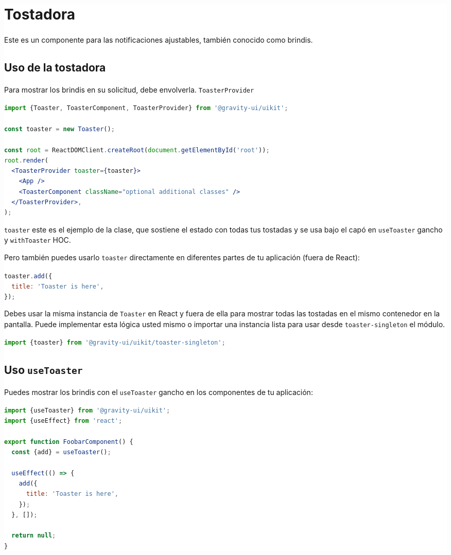 

# Tostadora



Este es un componente para las notificaciones ajustables, también conocido como brindis.

## Uso de la tostadora

Para mostrar los brindis en su solicitud, debe envolverla. `ToasterProvider`

```jsx
import {Toaster, ToasterComponent, ToasterProvider} from '@gravity-ui/uikit';

const toaster = new Toaster();

const root = ReactDOMClient.createRoot(document.getElementById('root'));
root.render(
  <ToasterProvider toaster={toaster}>
    <App />
    <ToasterComponent className="optional additional classes" />
  </ToasterProvider>,
);
```

`toaster` este es el ejemplo de la clase, que sostiene el estado con todas tus tostadas y se usa bajo el capó en `useToaster` gancho y `withToaster` HOC.

Pero también puedes usarlo `toaster` directamente en diferentes partes de tu aplicación (fuera de React):

```js
toaster.add({
  title: 'Toaster is here',
});
```

Debes usar la misma instancia de `Toaster` en React y fuera de ella para mostrar todas las tostadas en el mismo contenedor en la pantalla.
Puede implementar esta lógica usted mismo o importar una instancia lista para usar desde `toaster-singleton` el módulo.

```js
import {toaster} from '@gravity-ui/uikit/toaster-singleton';
```

## Uso `useToaster`

Puedes mostrar los brindis con el `useToaster` gancho en los componentes de tu aplicación:

```jsx
import {useToaster} from '@gravity-ui/uikit';
import {useEffect} from 'react';

export function FoobarComponent() {
  const {add} = useToaster();

  useEffect(() => {
    add({
      title: 'Toaster is here',
    });
  }, []);

  return null;
}
```
